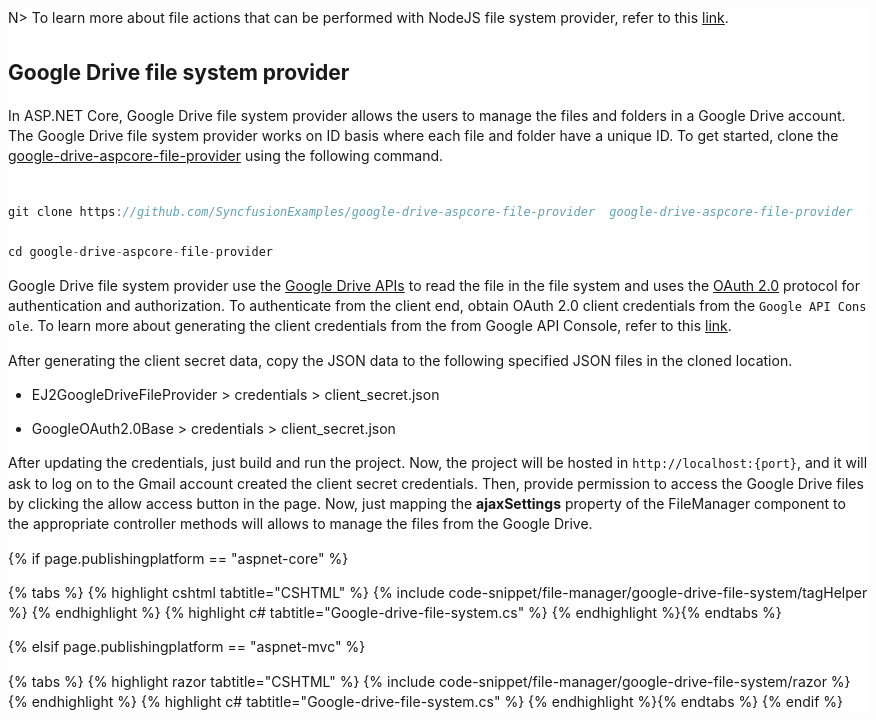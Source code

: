 

N> To learn more about file actions that can be performed with NodeJS file system provider, refer to this [link](https://github.com/SyncfusionExamples/ej2-filemanager-node-filesystem#key-features).

## Google Drive file system provider

In ASP.NET Core, Google Drive file system provider allows the users to manage the files and folders in a Google Drive account. The Google Drive file system provider works on ID basis where each file and folder have a unique ID. To get started,  clone the [google-drive-aspcore-file-provider](https://github.com/SyncfusionExamples/google-drive-aspcore-file-provider) using the following command.

```typescript

git clone https://github.com/SyncfusionExamples/google-drive-aspcore-file-provider  google-drive-aspcore-file-provider

cd google-drive-aspcore-file-provider

```

Google Drive file system provider use the [Google Drive APIs](https://developers.google.com/drive/api/v3/reference/) to read the file in the file system and uses the [OAuth 2.0](https://developers.google.com/identity/protocols/oauth2) protocol for authentication and authorization. To authenticate from the client end, obtain OAuth 2.0 client credentials from the `Google API Console`. To learn more about generating the client credentials from the from Google API Console, refer to this [link](https://developers.google.com/identity/protocols/oauth2/javascript-implicit-flow).

After generating the client secret data, copy the JSON data to the following specified JSON files in the cloned location.

* EJ2GoogleDriveFileProvider > credentials > client_secret.json

* GoogleOAuth2.0Base > credentials > client_secret.json

After updating the credentials, just build and run the project. Now, the project will be hosted in `http://localhost:{port}`, and it will ask to log on to the Gmail account created the client secret credentials. Then, provide permission to access the Google Drive files by clicking the allow access button in the page. Now, just mapping the **ajaxSettings** property of the FileManager component to the appropriate controller methods will allows to manage the files from the Google Drive.

{% if page.publishingplatform == "aspnet-core" %}

{% tabs %}
{% highlight cshtml tabtitle="CSHTML" %}
{% include code-snippet/file-manager/google-drive-file-system/tagHelper %}
{% endhighlight %}
{% highlight c# tabtitle="Google-drive-file-system.cs" %}
{% endhighlight %}{% endtabs %}

{% elsif page.publishingplatform == "aspnet-mvc" %}

{% tabs %}
{% highlight razor tabtitle="CSHTML" %}
{% include code-snippet/file-manager/google-drive-file-system/razor %}
{% endhighlight %}
{% highlight c# tabtitle="Google-drive-file-system.cs" %}
{% endhighlight %}{% endtabs %}
{% endif %}
